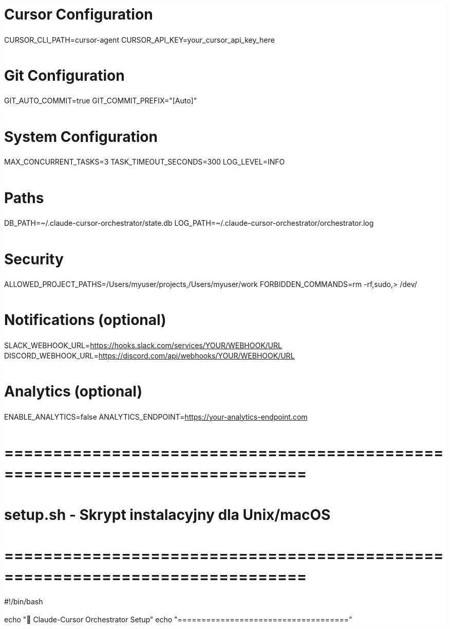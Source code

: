# Cursor Configuration
CURSOR_CLI_PATH=cursor-agent
CURSOR_API_KEY=your_cursor_api_key_here

# Git Configuration  
GIT_AUTO_COMMIT=true
GIT_COMMIT_PREFIX="[Auto]"

# System Configuration
MAX_CONCURRENT_TASKS=3
TASK_TIMEOUT_SECONDS=300
LOG_LEVEL=INFO

# Paths
DB_PATH=~/.claude-cursor-orchestrator/state.db
LOG_PATH=~/.claude-cursor-orchestrator/orchestrator.log

# Security
ALLOWED_PROJECT_PATHS=/Users/myuser/projects,/Users/myuser/work
FORBIDDEN_COMMANDS=rm -rf,sudo,> /dev/

# Notifications (optional)
SLACK_WEBHOOK_URL=https://hooks.slack.com/services/YOUR/WEBHOOK/URL
DISCORD_WEBHOOK_URL=https://discord.com/api/webhooks/YOUR/WEBHOOK/URL

# Analytics (optional)
ENABLE_ANALYTICS=false
ANALYTICS_ENDPOINT=https://your-analytics-endpoint.com

# ============================================================================
# setup.sh - Skrypt instalacyjny dla Unix/macOS
# ============================================================================

#!/bin/bash

echo "🚀 Claude-Cursor Orchestrator Setup"
echo "===================================="
